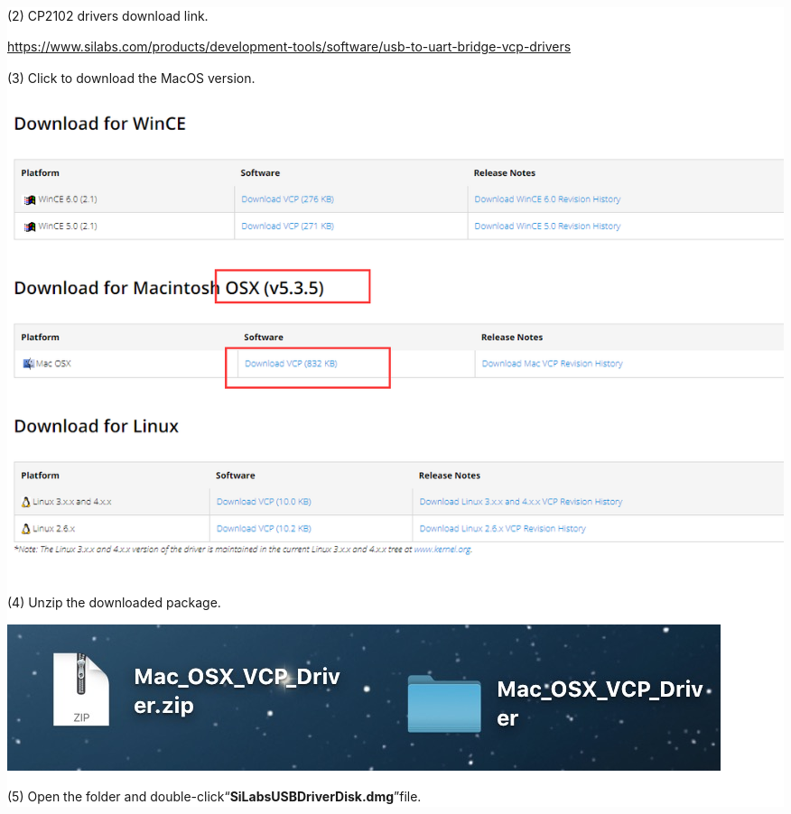 (2) CP2102 drivers download link.

<https://www.silabs.com/products/development-tools/software/usb-to-uart-bridge-vcp-drivers>

(3) Click to download the MacOS version.

![](Arduino/media/c09e7c279a858574756d1192b3a995aa.png)

(4) Unzip the downloaded package.

![](Arduino/media/6870a714ddd11015dc43b1d5743e0666.jpeg)

(5) Open the folder and double-click“**SiLabsUSBDriverDisk.dmg**”file.
